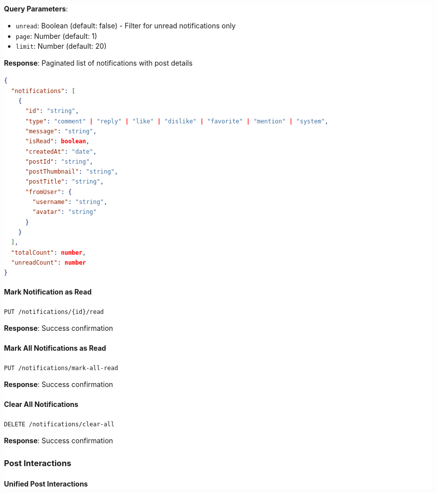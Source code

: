 **Query Parameters**:
- `unread`: Boolean (default: false) - Filter for unread notifications only
- `page`: Number (default: 1)
- `limit`: Number (default: 20)

**Response**: Paginated list of notifications with post details

```json
{
  "notifications": [
    {
      "id": "string",
      "type": "comment" | "reply" | "like" | "dislike" | "favorite" | "mention" | "system",
      "message": "string",
      "isRead": boolean,
      "createdAt": "date",
      "postId": "string",
      "postThumbnail": "string",
      "postTitle": "string",
      "fromUser": {
        "username": "string",
        "avatar": "string"
      }
    }
  ],
  "totalCount": number,
  "unreadCount": number
}
```

#### Mark Notification as Read

```
PUT /notifications/{id}/read
```

**Response**: Success confirmation

#### Mark All Notifications as Read

```
PUT /notifications/mark-all-read
```

**Response**: Success confirmation

#### Clear All Notifications

```
DELETE /notifications/clear-all
```

**Response**: Success confirmation

### Post Interactions

#### Unified Post Interactions
